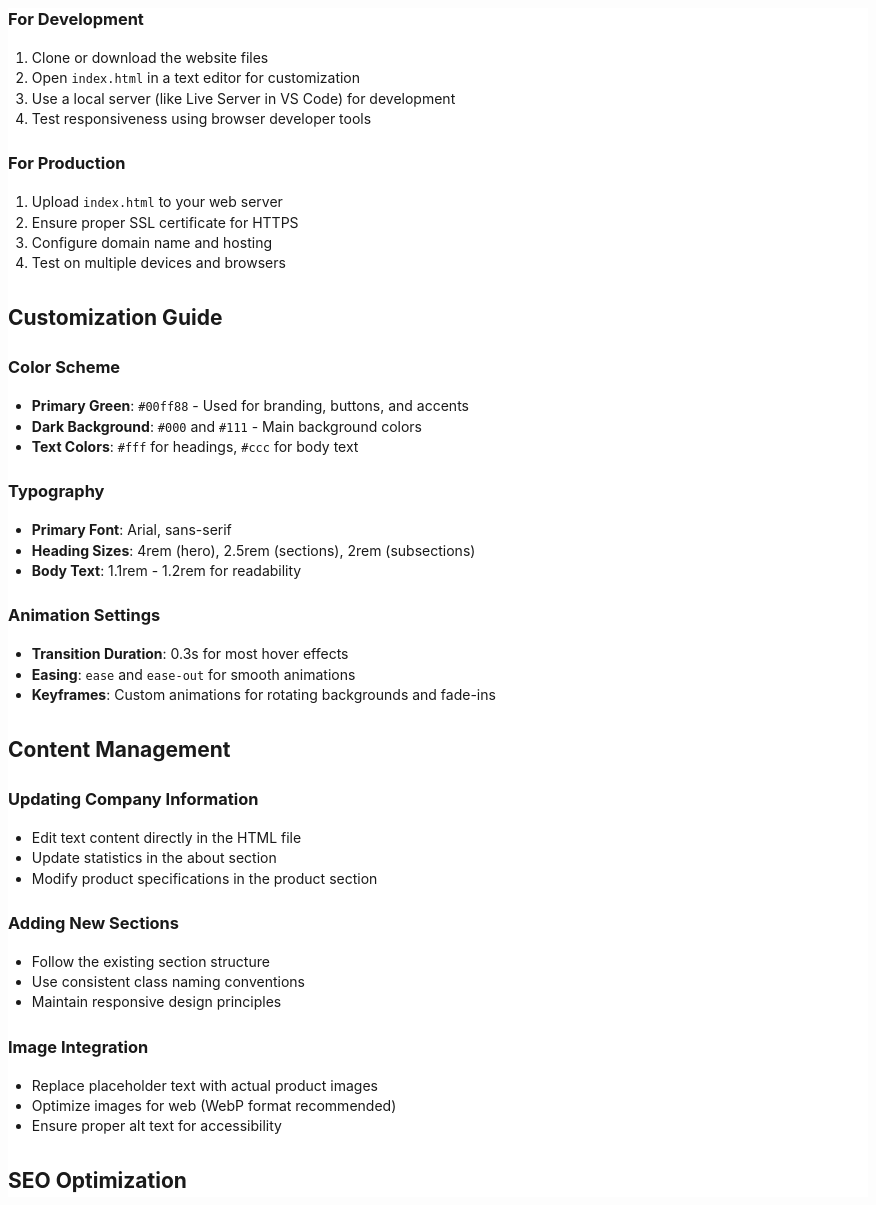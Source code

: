 ### For Development
1. Clone or download the website files
2. Open `index.html` in a text editor for customization
3. Use a local server (like Live Server in VS Code) for development
4. Test responsiveness using browser developer tools

### For Production
1. Upload `index.html` to your web server
2. Ensure proper SSL certificate for HTTPS
3. Configure domain name and hosting
4. Test on multiple devices and browsers

## Customization Guide

### Color Scheme
- **Primary Green**: `#00ff88` - Used for branding, buttons, and accents
- **Dark Background**: `#000` and `#111` - Main background colors
- **Text Colors**: `#fff` for headings, `#ccc` for body text

### Typography
- **Primary Font**: Arial, sans-serif
- **Heading Sizes**: 4rem (hero), 2.5rem (sections), 2rem (subsections)
- **Body Text**: 1.1rem - 1.2rem for readability

### Animation Settings
- **Transition Duration**: 0.3s for most hover effects
- **Easing**: `ease` and `ease-out` for smooth animations
- **Keyframes**: Custom animations for rotating backgrounds and fade-ins

## Content Management

### Updating Company Information
- Edit text content directly in the HTML file
- Update statistics in the about section
- Modify product specifications in the product section

### Adding New Sections
- Follow the existing section structure
- Use consistent class naming conventions
- Maintain responsive design principles

### Image Integration
- Replace placeholder text with actual product images
- Optimize images for web (WebP format recommended)
- Ensure proper alt text for accessibility

## SEO Optimization
